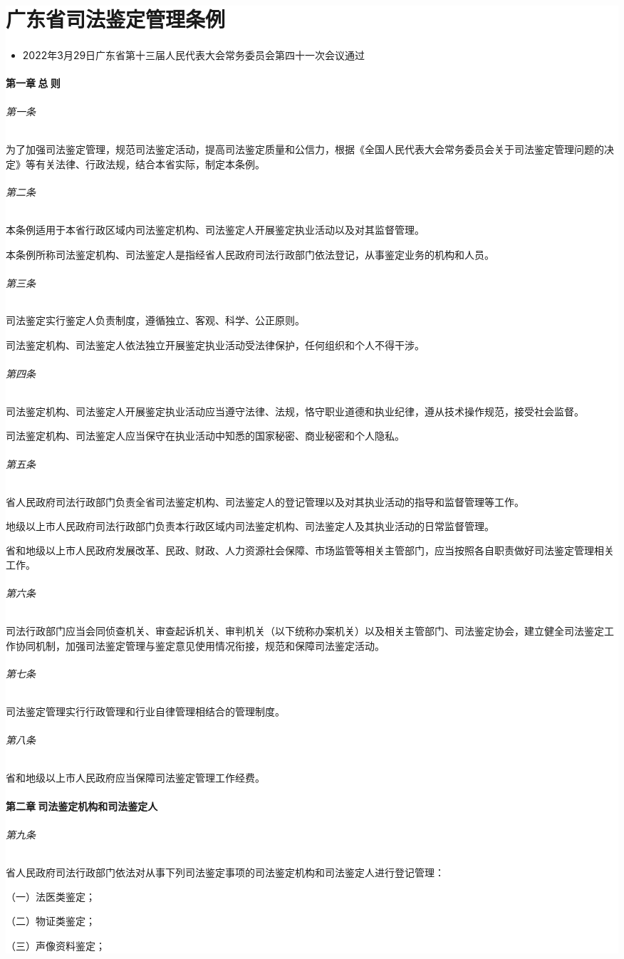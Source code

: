 # 广东省司法鉴定管理条例

- 2022年3月29日广东省第十三届人民代表大会常务委员会第四十一次会议通过



#### 第一章 总 则

###### 第一条

为了加强司法鉴定管理，规范司法鉴定活动，提高司法鉴定质量和公信力，根据《全国人民代表大会常务委员会关于司法鉴定管理问题的决定》等有关法律、行政法规，结合本省实际，制定本条例。

###### 第二条

本条例适用于本省行政区域内司法鉴定机构、司法鉴定人开展鉴定执业活动以及对其监督管理。

本条例所称司法鉴定机构、司法鉴定人是指经省人民政府司法行政部门依法登记，从事鉴定业务的机构和人员。

###### 第三条

司法鉴定实行鉴定人负责制度，遵循独立、客观、科学、公正原则。

司法鉴定机构、司法鉴定人依法独立开展鉴定执业活动受法律保护，任何组织和个人不得干涉。

###### 第四条

司法鉴定机构、司法鉴定人开展鉴定执业活动应当遵守法律、法规，恪守职业道德和执业纪律，遵从技术操作规范，接受社会监督。

司法鉴定机构、司法鉴定人应当保守在执业活动中知悉的国家秘密、商业秘密和个人隐私。

###### 第五条

省人民政府司法行政部门负责全省司法鉴定机构、司法鉴定人的登记管理以及对其执业活动的指导和监督管理等工作。

地级以上市人民政府司法行政部门负责本行政区域内司法鉴定机构、司法鉴定人及其执业活动的日常监督管理。

省和地级以上市人民政府发展改革、民政、财政、人力资源社会保障、市场监管等相关主管部门，应当按照各自职责做好司法鉴定管理相关工作。

###### 第六条

司法行政部门应当会同侦查机关、审查起诉机关、审判机关（以下统称办案机关）以及相关主管部门、司法鉴定协会，建立健全司法鉴定工作协同机制，加强司法鉴定管理与鉴定意见使用情况衔接，规范和保障司法鉴定活动。

###### 第七条

司法鉴定管理实行行政管理和行业自律管理相结合的管理制度。

###### 第八条

省和地级以上市人民政府应当保障司法鉴定管理工作经费。

#### 第二章 司法鉴定机构和司法鉴定人

###### 第九条

省人民政府司法行政部门依法对从事下列司法鉴定事项的司法鉴定机构和司法鉴定人进行登记管理：

（一）法医类鉴定；

（二）物证类鉴定；

（三）声像资料鉴定；
